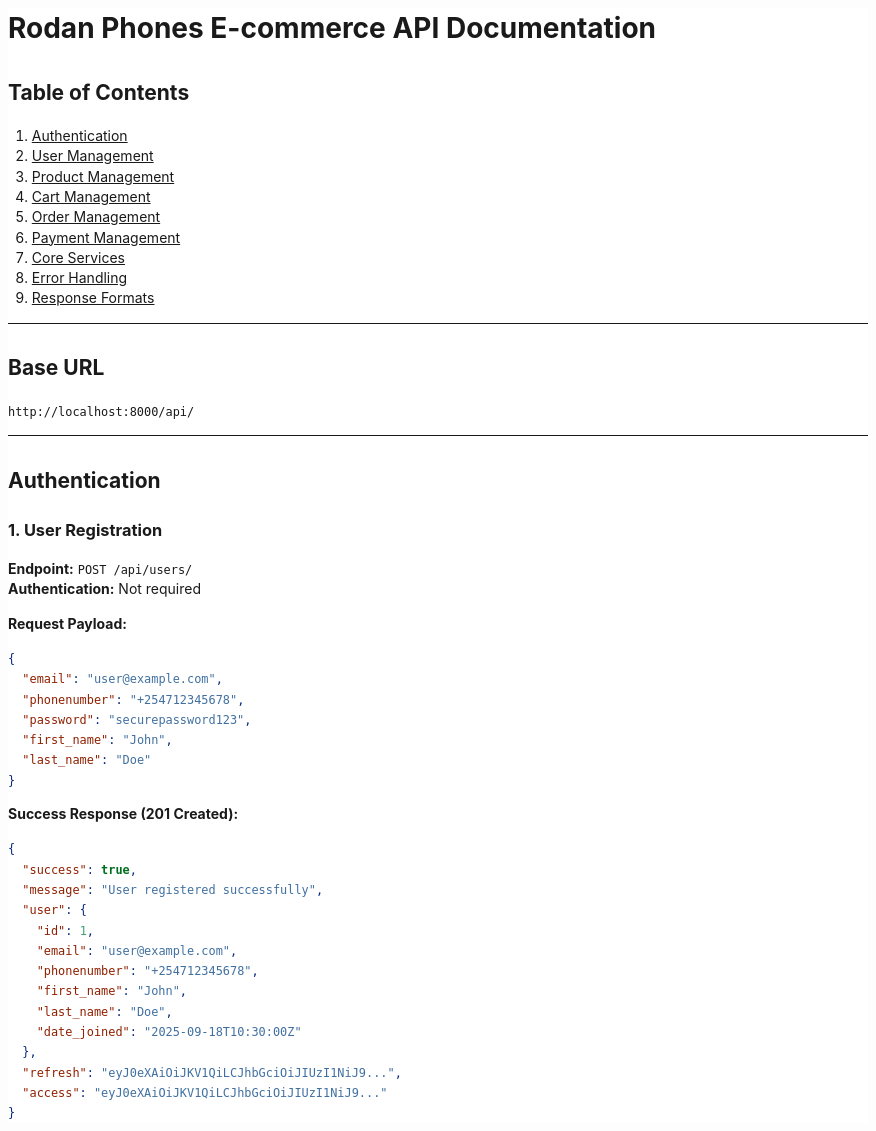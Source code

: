 # Rodan Phones E-commerce API Documentation

## Table of Contents

1. [Authentication](#authentication)
2. [User Management](#user-management)
3. [Product Management](#product-management)
4. [Cart Management](#cart-management)
5. [Order Management](#order-management)
6. [Payment Management](#payment-management)
7. [Core Services](#core-services)
8. [Error Handling](#error-handling)
9. [Response Formats](#response-formats)

---

## Base URL

```
http://localhost:8000/api/
```

---

## Authentication

### 1. User Registration

**Endpoint:** `POST /api/users/`  
**Authentication:** Not required

**Request Payload:**

```json
{
  "email": "user@example.com",
  "phonenumber": "+254712345678",
  "password": "securepassword123",
  "first_name": "John",
  "last_name": "Doe"
}
```

**Success Response (201 Created):**

```json
{
  "success": true,
  "message": "User registered successfully",
  "user": {
    "id": 1,
    "email": "user@example.com",
    "phonenumber": "+254712345678",
    "first_name": "John",
    "last_name": "Doe",
    "date_joined": "2025-09-18T10:30:00Z"
  },
  "refresh": "eyJ0eXAiOiJKV1QiLCJhbGciOiJIUzI1NiJ9...",
  "access": "eyJ0eXAiOiJKV1QiLCJhbGciOiJIUzI1NiJ9..."
}
```
